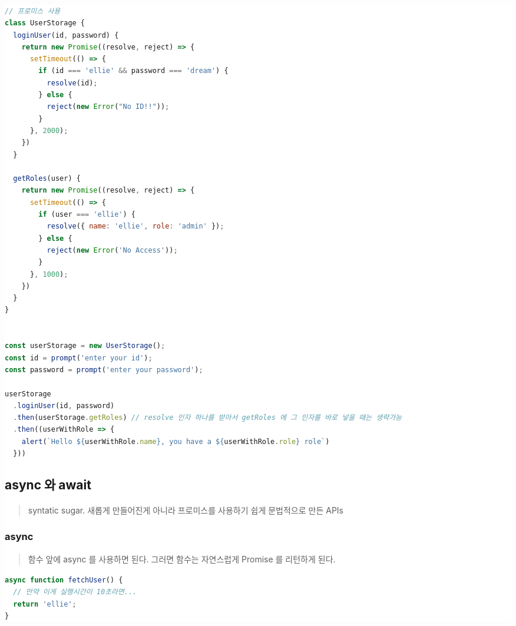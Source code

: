 ```javascript
// 프로미스 사용
class UserStorage {
  loginUser(id, password) {
    return new Promise((resolve, reject) => {
      setTimeout(() => {
        if (id === 'ellie' && password === 'dream') {
          resolve(id);
        } else {
          reject(new Error("No ID!!"));
        }
      }, 2000);
    })
  }

  getRoles(user) {
    return new Promise((resolve, reject) => {
      setTimeout(() => {
        if (user === 'ellie') {
          resolve({ name: 'ellie', role: 'admin' });
        } else {
          reject(new Error('No Access'));
        }
      }, 1000);
    })
  }
}


const userStorage = new UserStorage();
const id = prompt('enter your id');
const password = prompt('enter your password');

userStorage
  .loginUser(id, password)
  .then(userStorage.getRoles) // resolve 인자 하나를 받아서 getRoles 에 그 인자를 바로 넣을 때는 생략가능
  .then((userWithRole => {
    alert(`Hello ${userWithRole.name}, you have a ${userWithRole.role} role`)
  }))
```

## async 와 await

> syntatic sugar. 새롭게 만들어진게 아니라 프로미스를 사용하기 쉽게 문법적으로 만든 APIs

### async

> 함수 앞에 async 를 사용하면 된다. 그러면 함수는 자연스럽게 Promise 를 리턴하게 된다.

```javascript
async function fetchUser() {
  // 만약 이게 실행시간이 10초라면...
  return 'ellie';
}
```
